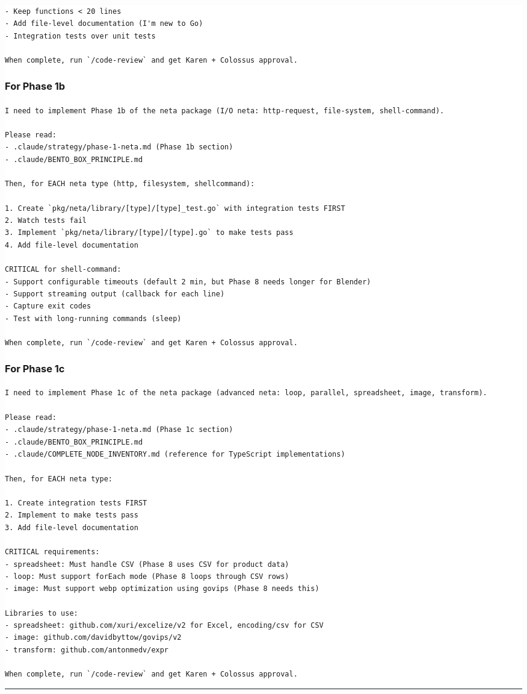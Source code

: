 ```
- Keep functions < 20 lines
- Add file-level documentation (I'm new to Go)
- Integration tests over unit tests

When complete, run `/code-review` and get Karen + Colossus approval.
```

### For Phase 1b

```
I need to implement Phase 1b of the neta package (I/O neta: http-request, file-system, shell-command).

Please read:
- .claude/strategy/phase-1-neta.md (Phase 1b section)
- .claude/BENTO_BOX_PRINCIPLE.md

Then, for EACH neta type (http, filesystem, shellcommand):

1. Create `pkg/neta/library/[type]/[type]_test.go` with integration tests FIRST
2. Watch tests fail
3. Implement `pkg/neta/library/[type]/[type].go` to make tests pass
4. Add file-level documentation

CRITICAL for shell-command:
- Support configurable timeouts (default 2 min, but Phase 8 needs longer for Blender)
- Support streaming output (callback for each line)
- Capture exit codes
- Test with long-running commands (sleep)

When complete, run `/code-review` and get Karen + Colossus approval.
```

### For Phase 1c

```
I need to implement Phase 1c of the neta package (advanced neta: loop, parallel, spreadsheet, image, transform).

Please read:
- .claude/strategy/phase-1-neta.md (Phase 1c section)
- .claude/BENTO_BOX_PRINCIPLE.md
- .claude/COMPLETE_NODE_INVENTORY.md (reference for TypeScript implementations)

Then, for EACH neta type:

1. Create integration tests FIRST
2. Implement to make tests pass
3. Add file-level documentation

CRITICAL requirements:
- spreadsheet: Must handle CSV (Phase 8 uses CSV for product data)
- loop: Must support forEach mode (Phase 8 loops through CSV rows)
- image: Must support webp optimization using govips (Phase 8 needs this)

Libraries to use:
- spreadsheet: github.com/xuri/excelize/v2 for Excel, encoding/csv for CSV
- image: github.com/davidbyttow/govips/v2
- transform: github.com/antonmedv/expr

When complete, run `/code-review` and get Karen + Colossus approval.
```

---